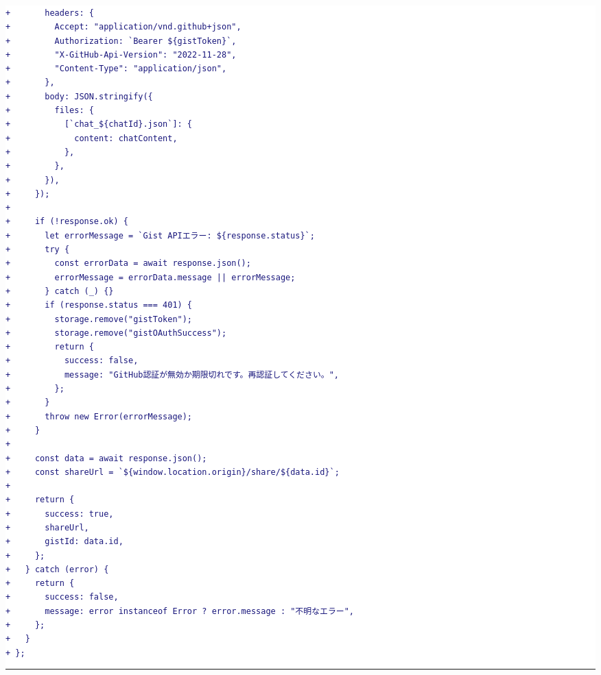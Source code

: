 ```diff
+       headers: {
+         Accept: "application/vnd.github+json",
+         Authorization: `Bearer ${gistToken}`,
+         "X-GitHub-Api-Version": "2022-11-28",
+         "Content-Type": "application/json",
+       },
+       body: JSON.stringify({
+         files: {
+           [`chat_${chatId}.json`]: {
+             content: chatContent,
+           },
+         },
+       }),
+     });
+ 
+     if (!response.ok) {
+       let errorMessage = `Gist APIエラー: ${response.status}`;
+       try {
+         const errorData = await response.json();
+         errorMessage = errorData.message || errorMessage;
+       } catch (_) {}
+       if (response.status === 401) {
+         storage.remove("gistToken");
+         storage.remove("gistOAuthSuccess");
+         return {
+           success: false,
+           message: "GitHub認証が無効か期限切れです。再認証してください。",
+         };
+       }
+       throw new Error(errorMessage);
+     }
+ 
+     const data = await response.json();
+     const shareUrl = `${window.location.origin}/share/${data.id}`;
+ 
+     return {
+       success: true,
+       shareUrl,
+       gistId: data.id,
+     };
+   } catch (error) {
+     return {
+       success: false,
+       message: error instanceof Error ? error.message : "不明なエラー",
+     };
+   }
+ }; 
```

---
